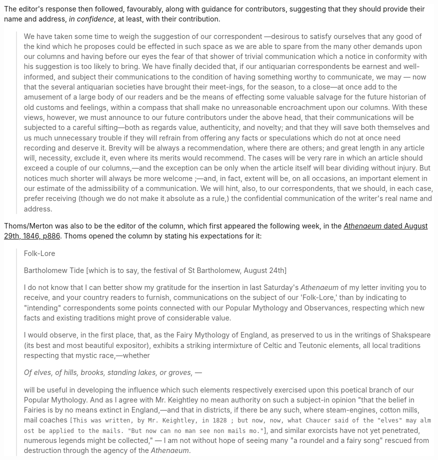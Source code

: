 The editor's response then followed, favourably, along with guidance for contributors, suggesting that they should provide their name and address, *in confidence*, at least, with their contribution.

> We have taken some time to weigh the suggestion of our correspondent —desirous to satisfy ourselves that any good of the kind which he proposes could be effected in such space as we are able to spare from the many other demands upon our columns and having before our eyes the fear of that shower of trivial communication which a notice in conformity with his suggestion is too likely to bring. We have finally decided that, if our antiquarian correspondents be earnest and well-informed, and subject their communications to the condition of having something worthy to communicate, we may — now that the several antiquarian societies have brought their meet-ings, for the season, to a close—at once add to the amusement of a large body of our readers and be the means of effecting some valuable salvage for the future historian of old customs and feelings, within a compass that shall make no unreasonable encroachment upon our columns. With these views, however, we must announce to our future contributors under the above head, that their communications will be subjected to a careful sifting—both as regards value, authenticity, and novelty; and that they will save both themselves and us much unnecessary trouble if they will refrain from offering any facts or speculations which do not at once need recording and deserve it. Brevity will be always a recommendation, where there are others; and great length in any article will, necessity, exclude it, even where its merits would recommend. The cases will be very rare in which an article should exceed a couple of our columns,—and the exception can be only when the article itself will bear dividing without injury. But notices much shorter will always be more welcome ;—and, in fact, extent will be, on all occasions, an important element in our estimate of the admissibility of a communication. We will hint, also, to our correspondents, that we should, in each case, prefer receiving (though we do not make it absolute as a rule,) the confidential communication of the writer's real name and address.

Thoms/Merton was also to be the editor of the column, which first appeared the following week, in the [*Athenaeum* dated August 29th, 1846, p886](https://babel.hathitrust.org/cgi/pt?id=uc1.c3470610&view=1up&seq=638&skin=2021). Thoms opened the column by stating his expectations for it:

> Folk-Lore
>
> Bartholomew Tide [which is to say, the festival of St Bartholomew, August 24th]
>
> I do not know that I can better show my gratitude for the insertion in last Saturday's *Athenaeum* of my letter inviting you to receive, and your country readers to furnish, communications on the subject of our 'Folk-Lore,' than by indicating to "intending" correspondents some points connected with our Popular Mythology and Observances, respecting which new facts and existing traditions might prove of considerable value.
>
> I would observe, in the first place, that, as the Fairy Mythology of England, as preserved to us in the writings of Shakspeare (its best and most beautiful expositor), exhibits a striking intermixture of Celtic and Teutonic elements, all local traditions respecting that mystic race,—whether
>
> *Of elves, of hills, brooks, standing lakes, or groves, —*
>
> will be useful in developing the influence which such elements respectively exercised upon this poetical branch of our Popular Mythology. And as I agree with Mr. Keightley no mean authority on such a subject-in opinion "that the belief in Fairies is by no means extinct in England,—and that in districts, if there be any such, where steam-engines, cotton mills, mail coaches `[This was written, by Mr. Keightley, in 1828 ; but now, now, what Chaucer said of the "elves" may almost be applied to the mails. "But now can no man see non mails mo."`], and similar exorcists have not yet penetrated, numerous legends might be collected," — I am not without hope of seeing many "a roundel and a fairy song" rescued from destruction through the agency of the *Athenaeum*.
